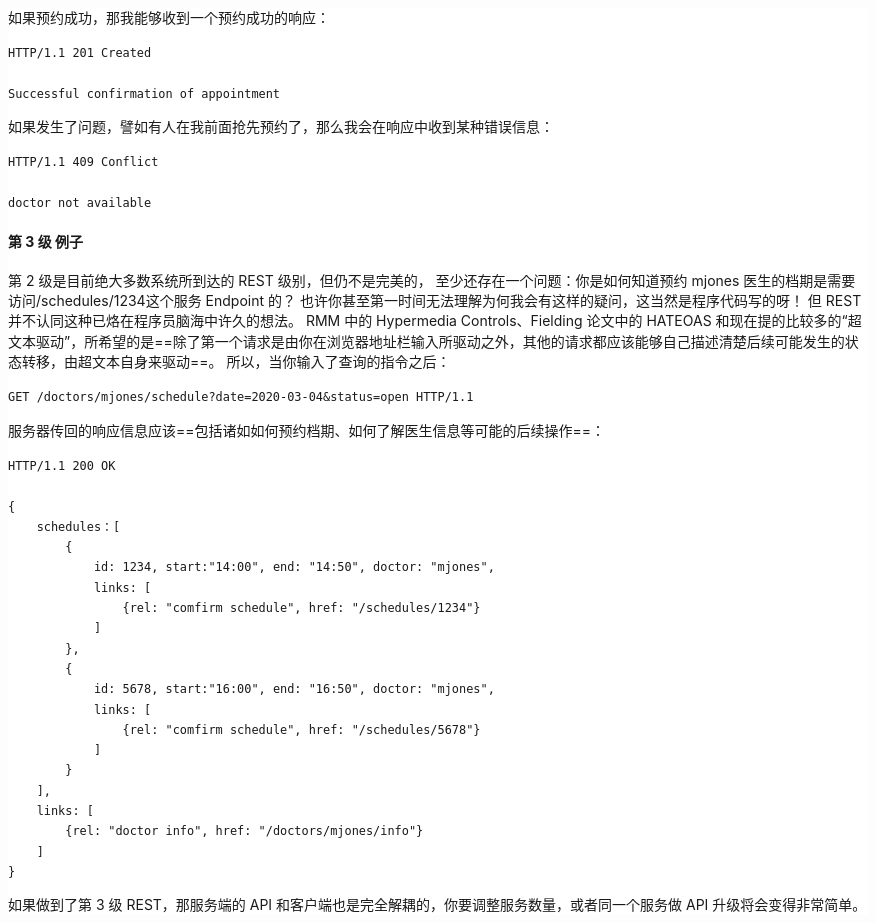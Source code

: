 如果预约成功，那我能够收到一个预约成功的响应：
```text
HTTP/1.1 201 Created

Successful confirmation of appointment
```

如果发生了问题，譬如有人在我前面抢先预约了，那么我会在响应中收到某种错误信息：
```text
HTTP/1.1 409 Conflict

doctor not available
```


#### 第 3 级 例子

第 2 级是目前绝大多数系统所到达的 REST 级别，但仍不是完美的，
至少还存在一个问题：你是如何知道预约 mjones 医生的档期是需要访问/schedules/1234这个服务 Endpoint 的？
也许你甚至第一时间无法理解为何我会有这样的疑问，这当然是程序代码写的呀！
但 REST 并不认同这种已烙在程序员脑海中许久的想法。
RMM 中的 Hypermedia Controls、Fielding 论文中的 HATEOAS 和现在提的比较多的“超文本驱动”，所希望的是==除了第一个请求是由你在浏览器地址栏输入所驱动之外，其他的请求都应该能够自己描述清楚后续可能发生的状态转移，由超文本自身来驱动==。
所以，当你输入了查询的指令之后：
```text
GET /doctors/mjones/schedule?date=2020-03-04&status=open HTTP/1.1
```

服务器传回的响应信息应该==包括诸如如何预约档期、如何了解医生信息等可能的后续操作==：
```text
HTTP/1.1 200 OK

{
	schedules：[
		{
			id: 1234, start:"14:00", end: "14:50", doctor: "mjones",
			links: [
				{rel: "comfirm schedule", href: "/schedules/1234"}
			]
		},
		{
			id: 5678, start:"16:00", end: "16:50", doctor: "mjones",
			links: [
				{rel: "comfirm schedule", href: "/schedules/5678"}
			]
		}
	],
	links: [
		{rel: "doctor info", href: "/doctors/mjones/info"}
	]
}
```

如果做到了第 3 级 REST，那服务端的 API 和客户端也是完全解耦的，你要调整服务数量，或者同一个服务做 API 升级将会变得非常简单。
